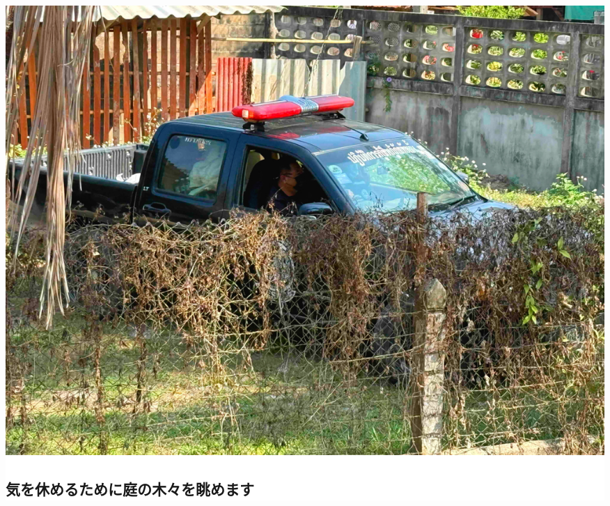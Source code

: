 <a href="20250121_027.JPG" target="_blank"><img src="20250121_027.JPG" alt="サンプル画像" width="900" /></a>

<h2><span class="yellow">気を休めるために庭の木々を眺めます</span></h2>